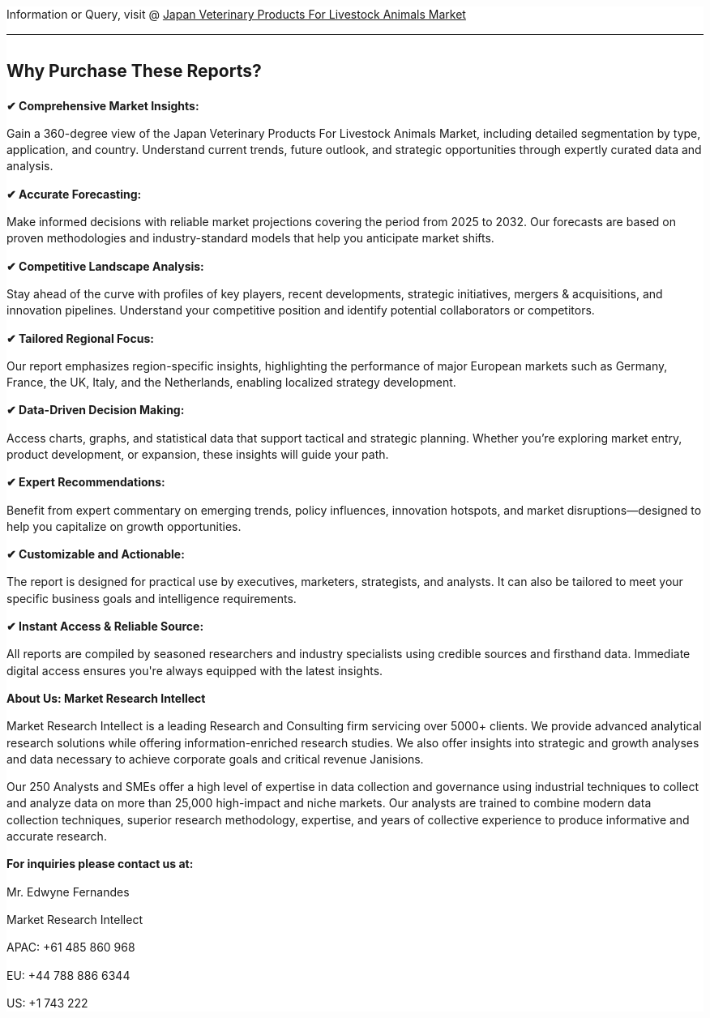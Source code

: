 Information or Query, visit&nbsp;@</strong>&nbsp;</span><span class="font-[700]"><a href="https://www.marketresearchintellect.com/product/global-veterinary-products-for-livestock-animals-market-size-and-forcast/?utm_source=Linkedin&utm_medium=019" target="_blank" data-tracking-control-name="article-ssr-frontend-pulse_little-text-block" data-tracking-will-navigate="" data-test-link="">Japan Veterinary Products For Livestock Animals Market</a></span></p></blockquote><hr /><h2>Why Purchase These Reports?</h2><p><strong>✔ Comprehensive Market Insights:</strong></p><p>Gain a 360-degree view of the Japan Veterinary Products For Livestock Animals Market, including detailed segmentation by type, application, and country. Understand current trends, future outlook, and strategic opportunities through expertly curated data and analysis.</p><p><strong>✔ Accurate Forecasting:</strong></p><p>Make informed decisions with reliable market projections covering the period from 2025 to 2032. Our forecasts are based on proven methodologies and industry-standard models that help you anticipate market shifts.</p><p><strong>✔ Competitive Landscape Analysis:</strong></p><p>Stay ahead of the curve with profiles of key players, recent developments, strategic initiatives, mergers &amp; acquisitions, and innovation pipelines. Understand your competitive position and identify potential collaborators or competitors.</p><p><strong>✔ Tailored Regional Focus:</strong></p><p>Our report emphasizes region-specific insights, highlighting the performance of major European markets such as Germany, France, the UK, Italy, and the Netherlands, enabling localized strategy development.</p><p><strong>✔ Data-Driven Decision Making:</strong></p><p>Access charts, graphs, and statistical data that support tactical and strategic planning. Whether you&rsquo;re exploring market entry, product development, or expansion, these insights will guide your path.</p><p><strong>✔ Expert Recommendations:</strong></p><p>Benefit from expert commentary on emerging trends, policy influences, innovation hotspots, and market disruptions&mdash;designed to help you capitalize on growth opportunities.</p><p><strong>✔ Customizable and Actionable:</strong></p><p>The report is designed for practical use by executives, marketers, strategists, and analysts. It can also be tailored to meet your specific business goals and intelligence requirements.</p><p><strong>✔ Instant Access &amp; Reliable Source:</strong></p><p>All reports are compiled by seasoned researchers and industry specialists using credible sources and firsthand data. Immediate digital access ensures you're always equipped with the latest insights.</p><p><strong><span class="font-[700]">About Us: Market Research Intellect</span></strong></p><p><span class="">Market Research Intellect is a leading Research and Consulting firm servicing over 5000+ clients. We provide advanced analytical research solutions while offering information-enriched research studies.&nbsp;</span>We also offer insights into strategic and growth analyses and data necessary to achieve corporate goals and critical revenue Janisions.</p><p><span class="">Our 250 Analysts and SMEs offer a high level of expertise in data collection and governance using industrial techniques to collect and analyze data on more than 25,000 high-impact and niche markets. Our analysts are trained to combine modern data collection techniques, superior research methodology, expertise, and years of collective experience to produce informative and accurate research.</span></p><p><strong>For inquiries please contact us at:</strong></p><p>Mr. Edwyne Fernandes</p><p>Market Research Intellect</p><p>APAC: +61 485 860 968</p><p>EU: +44 788 886 6344</p><p>US: +1 743 222